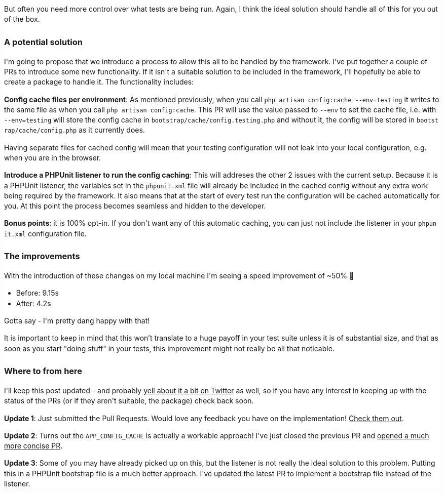 But often you need more control over what tests are being run. Again, I think the ideal solution should handle all of this for you out of the box.

### A potential solution

I'm going to propose that we introduce a process to allow this all to be handled by the framework. I've put together a couple of PRs to introduce some new functionality. If it isn't a suitable solution to be included in the framework, I'll hopefully be able to create a package to handle it. The functionality includes:

**Config cache files per environment**: As mentioned previously, when you call `php artisan config:cache --env=testing` it writes to the same file as when you call `php artisan config:cache`. This PR will use the value passed to `--env` to set the cache file, i.e. with `--env=testing` will store the config cache in `bootstrap/cache/config.testing.php` and without it, the config will be stored in `bootstrap/cache/config.php` as it currently does.

Having separate files for cached config will mean that your testing configuration will not leak into your local configuration, e.g. when you are in the browser.

**Introduce a PHPUnit listener to run the config caching**: This will addreses the other 2 issues with the current setup. Because it is a PHPUnit listener, the variables set in the `phpunit.xml` file will already be included in the cached config without any extra work being required by the framework. It also means that at the start of every test run the configuration will be cached automatically for you. At this point the process becomes seamless and hidden to the developer.

**Bonus points**: it is 100% opt-in. If you don't want any of this automatic caching, you can just not include the listener in your `phpunit.xml` configuration file.

### The improvements

With the introduction of these changes on my local machine I'm seeing a speed improvement of ~50% 🚀

- Before: 9.15s
- After: 4.2s

Gotta say - I'm pretty dang happy with that!

It is important to keep in mind that this won’t translate to a huge payoff in your test suite unless it is of substantial size, and that as soon as you start "doing stuff" in your tests, this improvement might not really be all that noticable.

### Where to from here

I'll keep this post updated - and probably [yell about it a bit on Twitter](https://x.com/timacdonald87) as well, so if you have any interest in keeping up with the status of the PRs (or if they aren't suitable, the package) check back soon.

**Update 1**: Just submitted the Pull Requests. Would love any feedback you have on the implementation! [Check them out](https://github.com/laravel/framework/pull/28998).

**Update 2**: Turns out the `APP_CONFIG_CACHE` is actually a workable approach! I've just closed the previous PR and [opened a much more concise PR](https://github.com/laravel/laravel/pull/5050).

**Update 3**: Some of you may have already picked up on this, but the listener is not really the ideal solution to this problem. Putting this in a PHPUnit bootstrap file is a much better approach. I've updated the latest PR to implement a bootstrap file instead of the listener.
